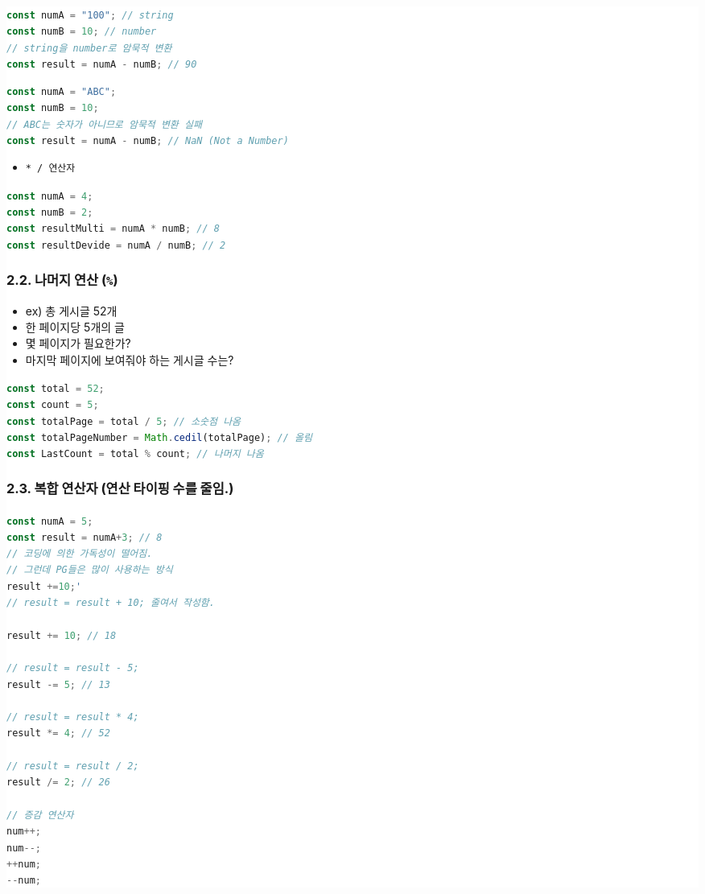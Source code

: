 ```javascript
const numA = "100"; // string
const numB = 10; // number
// string을 number로 암묵적 변환
const result = numA - numB; // 90
```

```javascript
const numA = "ABC";
const numB = 10;
// ABC는 숫자가 아니므로 암묵적 변환 실패
const result = numA - numB; // NaN (Not a Number)
```

- `* / 연산자`

```javascript
const numA = 4;
const numB = 2;
const resultMulti = numA * numB; // 8
const resultDevide = numA / numB; // 2
```

### 2.2. 나머지 연산 (`%`)

- ex) 총 게시글 52개
- 한 페이지당 5개의 글
- 몇 페이지가 필요한가?
- 마지막 페이지에 보여줘야 하는 게시글 수는?

```javascript
const total = 52;
const count = 5;
const totalPage = total / 5; // 소숫점 나옴
const totalPageNumber = Math.cedil(totalPage); // 올림
const LastCount = total % count; // 나머지 나옴
```

### 2.3. 복합 연산자 (연산 타이핑 수를 줄임.)

```javascript
const numA = 5;
const result = numA+3; // 8
// 코딩에 의한 가독성이 떨어짐.
// 그런데 PG들은 많이 사용하는 방식
result +=10;'
// result = result + 10; 줄여서 작성함.

result += 10; // 18

// result = result - 5;
result -= 5; // 13

// result = result * 4;
result *= 4; // 52

// result = result / 2;
result /= 2; // 26

// 증감 연산자
num++;
num--;
++num;
--num;
```
